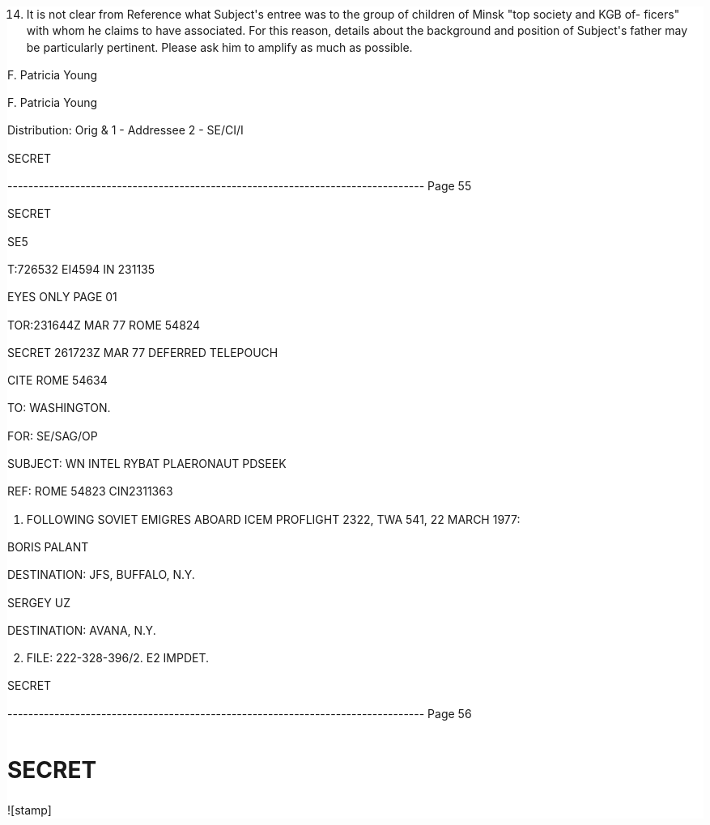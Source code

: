 14. It is not clear from Reference what Subject's entree was to the group of children of Minsk "top society and KGB of- ficers" with whom he claims to have associated. For this reason, details about the background and position of Subject's father may be particularly pertinent. Please ask him to amplify as much as possible.

F. Patricia Young

F. Patricia Young

Distribution:
Orig & 1 - Addressee
2 - SE/CI/I

SECRET


-------------------------------------------------------------------------------- Page 55

SECRET

SE5

T:726532 EI4594 IN 231135

EYES ONLY
PAGE 01

TOR:231644Z MAR 77 ROME 54824

SECRET 261723Z MAR 77 DEFERRED TELEPOUCH

CITE ROME 54634

TO: WASHINGTON.

FOR: SE/SAG/OP

SUBJECT: WN INTEL RYBAT PLAERONAUT PDSEEK

REF: ROME 54823 CIN2311363

1. FOLLOWING SOVIET EMIGRES ABOARD ICEM PROFLIGHT 2322,
   TWA 541, 22 MARCH 1977:

BORIS PALANT

DESTINATION: JFS, BUFFALO, N.Y.

SERGEY UZ

DESTINATION: AVANA, N.Y.

2. FILE: 222-328-396/2. E2 IMPDET.

SECRET


-------------------------------------------------------------------------------- Page 56

# SECRET

![stamp]
